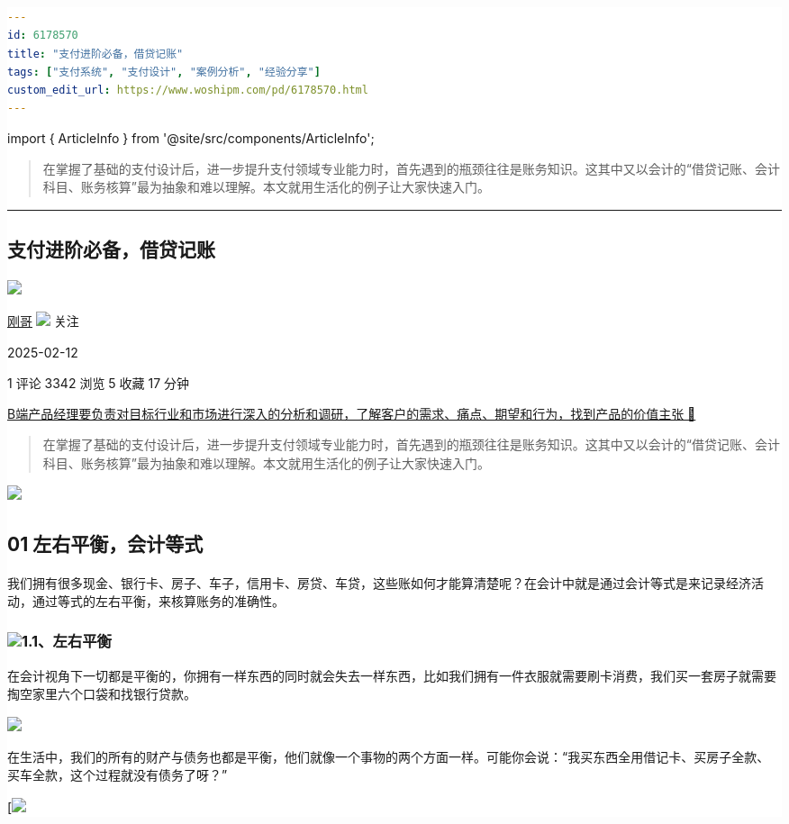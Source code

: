```yaml
---
id: 6178570
title: "支付进阶必备，借贷记账"
tags: ["支付系统", "支付设计", "案例分析", "经验分享"]
custom_edit_url: https://www.woshipm.com/pd/6178570.html
---
```

import { ArticleInfo } from '@site/src/components/ArticleInfo';

<ArticleInfo
    author="刚哥"
    authorLink="https://www.woshipm.com/u/216803"
    published="2025-02-12"
    views={3342}
    comments={1}
    collects={5}
/>

> 在掌握了基础的支付设计后，进一步提升支付领域专业能力时，首先遇到的瓶颈往往是账务知识。这其中又以会计的“借贷记账、会计科目、账务核算”最为抽象和难以理解。本文就用生活化的例子让大家快速入门。

---

## 支付进阶必备，借贷记账

[![](https://static.woshipm.com/APP_U_202206_20220604120452_6067.jpeg?imageView2/1/w/72/h/72/q/100)](https://www.woshipm.com/u/216803)

[刚哥](https://www.woshipm.com/u/216803) ![](https://static.woshipm.com/tag/1101_1@2x.png) 关注

2025-02-12

1 评论 3342 浏览 5 收藏 17 分钟

[B端产品经理要负责对目标行业和市场进行深入的分析和调研，了解客户的需求、痛点、期望和行为，找到产品的价值主张 🔗](https://ke.qidianla.com/courses/bcpm)

> 在掌握了基础的支付设计后，进一步提升支付领域专业能力时，首先遇到的瓶颈往往是账务知识。这其中又以会计的“借贷记账、会计科目、账务核算”最为抽象和难以理解。本文就用生活化的例子让大家快速入门。

![](https://image.woshipm.com/2023/04/14/7785da1c-daa1-11ed-aee8-00163e0b5ff3.png)

## 01 左右平衡，会计等式

我们拥有很多现金、银行卡、房子、车子，信用卡、房贷、车贷，这些账如何才能算清楚呢？在会计中就是通过会计等式是来记录经济活动，通过等式的左右平衡，来核算账务的准确性。

### ![](https://image.woshipm.com/2025/02/10/d9d356d4-e767-11ef-8aa8-00163e09d72f.png)1.1、左右平衡

在会计视角下一切都是平衡的，你拥有一样东西的同时就会失去一样东西，比如我们拥有一件衣服就需要刷卡消费，我们买一套房子就需要掏空家里六个口袋和找银行贷款。

![](https://image.woshipm.com/2025/02/10/db115d20-e767-11ef-8aa8-00163e09d72f.png)

在生活中，我们的所有的财产与债务也都是平衡，他们就像一个事物的两个方面一样。可能你会说：“我买东西全用借记卡、买房子全款、买车全款，这个过程就没有债务了呀？”

[![](https://image.woshipm.com/2023/08/02/72b77e4e-30e3-11ee-88e7-00163e0b5ff3.png)
